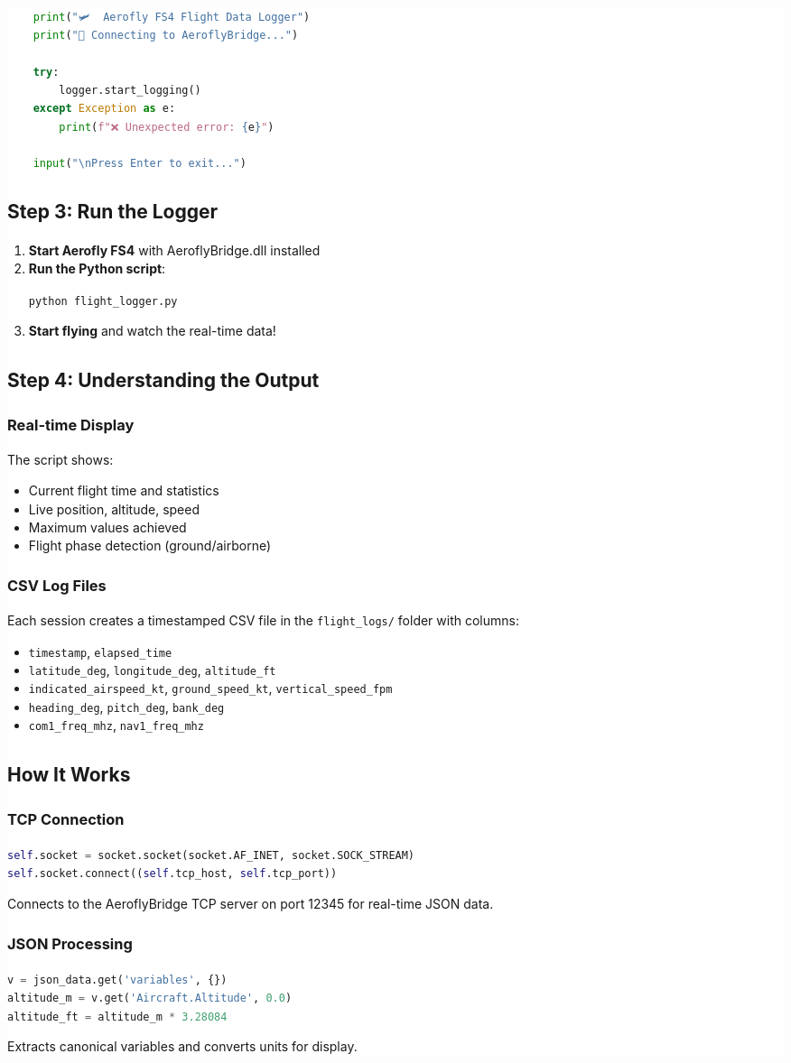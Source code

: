 ```python
    print("🛩️  Aerofly FS4 Flight Data Logger")
    print("📡 Connecting to AeroflyBridge...")
    
    try:
        logger.start_logging()
    except Exception as e:
        print(f"❌ Unexpected error: {e}")
    
    input("\nPress Enter to exit...")
```

## Step 3: Run the Logger

1. **Start Aerofly FS4** with AeroflyBridge.dll installed
2. **Run the Python script**:
   ```bash
   python flight_logger.py
   ```
3. **Start flying** and watch the real-time data!

## Step 4: Understanding the Output

### Real-time Display
The script shows:
- Current flight time and statistics
- Live position, altitude, speed
- Maximum values achieved
- Flight phase detection (ground/airborne)

### CSV Log Files
Each session creates a timestamped CSV file in the `flight_logs/` folder with columns:
- `timestamp`, `elapsed_time`
- `latitude_deg`, `longitude_deg`, `altitude_ft`
- `indicated_airspeed_kt`, `ground_speed_kt`, `vertical_speed_fpm`
- `heading_deg`, `pitch_deg`, `bank_deg`
- `com1_freq_mhz`, `nav1_freq_mhz`

## How It Works

### TCP Connection
```python
self.socket = socket.socket(socket.AF_INET, socket.SOCK_STREAM)
self.socket.connect((self.tcp_host, self.tcp_port))
```
Connects to the AeroflyBridge TCP server on port 12345 for real-time JSON data.

### JSON Processing
```python
v = json_data.get('variables', {})
altitude_m = v.get('Aircraft.Altitude', 0.0)
altitude_ft = altitude_m * 3.28084
```
Extracts canonical variables and converts units for display.
